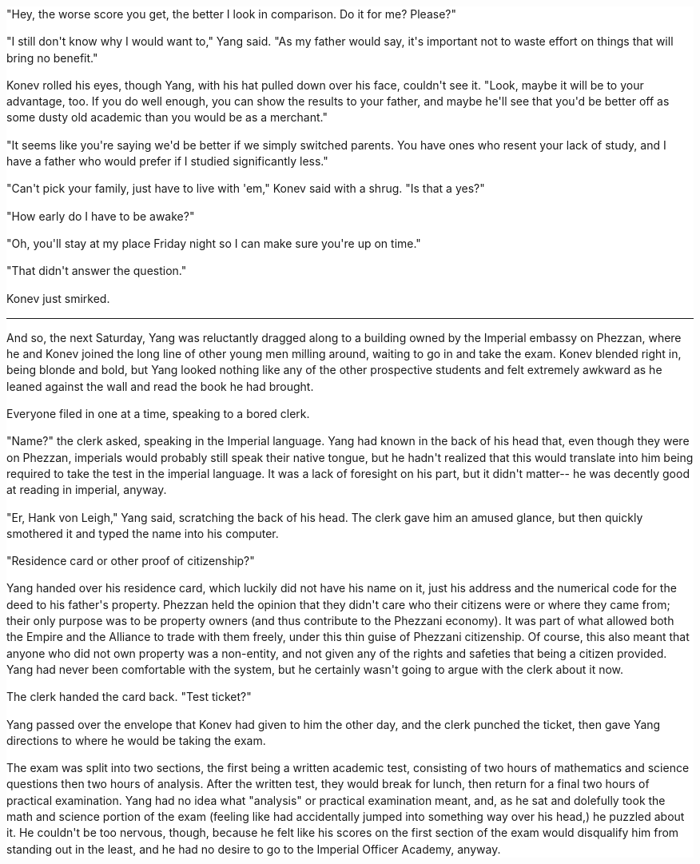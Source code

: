 "Hey, the worse score you get, the better I look in comparison. Do it for me? Please?"

"I still don't know why I would want to," Yang said. "As my father would say, it's important not to waste effort on things that will bring no benefit."

Konev rolled his eyes, though Yang, with his hat pulled down over his face, couldn't see it. "Look, maybe it will be to your advantage, too. If you do well enough, you can show the results to your father, and maybe he'll see that you'd be better off as some dusty old academic than you would be as a merchant."

"It seems like you're saying we'd be better if we simply switched parents. You have ones who resent your lack of study, and I have a father who would prefer if I studied significantly less."

"Can't pick your family, just have to live with 'em," Konev said with a shrug. "Is that a yes?"

"How early do I have to be awake?"

"Oh, you'll stay at my place Friday night so I can make sure you're up on time."

"That didn't answer the question."

Konev just smirked.

---

And so, the next Saturday, Yang was reluctantly dragged along to a building owned by the Imperial embassy on Phezzan, where he and Konev joined the long line of other young men milling around, waiting to go in and take the exam. Konev blended right in, being blonde and bold, but Yang looked nothing like any of the other prospective students and felt extremely awkward as he leaned against the wall and read the book he had brought.

Everyone filed in one at a time, speaking to a bored clerk.

"Name?" the clerk asked, speaking in the Imperial language. Yang had known in the back of his head that, even though they were on Phezzan, imperials would probably still speak their native tongue, but he hadn't realized that this would translate into him being required to take the test in the imperial language. It was a lack of foresight on his part, but it didn't matter\-\- he was decently good at reading in imperial, anyway.

"Er, Hank von Leigh," Yang said, scratching the back of his head. The clerk gave him an amused glance, but then quickly smothered it and typed the name into his computer.

"Residence card or other proof of citizenship?"

Yang handed over his residence card, which luckily did not have his name on it, just his address and the numerical code for the deed to his father's property. Phezzan held the opinion that they didn't care who their citizens were or where they came from; their only purpose was to be property owners \(and thus contribute to the Phezzani economy\). It was part of what allowed both the Empire and the Alliance to trade with them freely, under this thin guise of Phezzani citizenship. Of course, this also meant that anyone who did not own property was a non\-entity, and not given any of the rights and safeties that being a citizen provided. Yang had never been comfortable with the system, but he certainly wasn't going to argue with the clerk about it now.

The clerk handed the card back. "Test ticket?"

Yang passed over the envelope that Konev had given to him the other day, and the clerk punched the ticket, then gave Yang directions to where he would be taking the exam.

The exam was split into two sections, the first being a written academic test, consisting of two hours of mathematics and science questions then two hours of analysis. After the written test, they would break for lunch, then return for a final two hours of practical examination. Yang had no idea what "analysis" or practical examination meant, and, as he sat and dolefully took the math and science portion of the exam \(feeling like had accidentally jumped into something way over his head,\) he puzzled about it. He couldn't be too nervous, though, because he felt like his scores on the first section of the exam would disqualify him from standing out in the least, and he had no desire to go to the Imperial Officer Academy, anyway.
